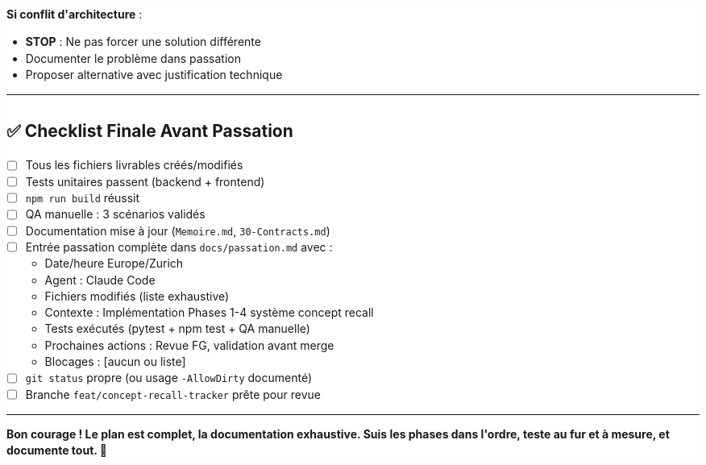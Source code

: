 **Si conflit d'architecture** :
- **STOP** : Ne pas forcer une solution différente
- Documenter le problème dans passation
- Proposer alternative avec justification technique

---

## ✅ Checklist Finale Avant Passation

- [ ] Tous les fichiers livrables créés/modifiés
- [ ] Tests unitaires passent (backend + frontend)
- [ ] `npm run build` réussit
- [ ] QA manuelle : 3 scénarios validés
- [ ] Documentation mise à jour (`Memoire.md`, `30-Contracts.md`)
- [ ] Entrée passation complète dans `docs/passation.md` avec :
  - Date/heure Europe/Zurich
  - Agent : Claude Code
  - Fichiers modifiés (liste exhaustive)
  - Contexte : Implémentation Phases 1-4 système concept recall
  - Tests exécutés (pytest + npm test + QA manuelle)
  - Prochaines actions : Revue FG, validation avant merge
  - Blocages : [aucun ou liste]
- [ ] `git status` propre (ou usage `-AllowDirty` documenté)
- [ ] Branche `feat/concept-recall-tracker` prête pour revue

---

**Bon courage ! Le plan est complet, la documentation exhaustive. Suis les phases dans l'ordre, teste au fur et à mesure, et documente tout. 💪**
